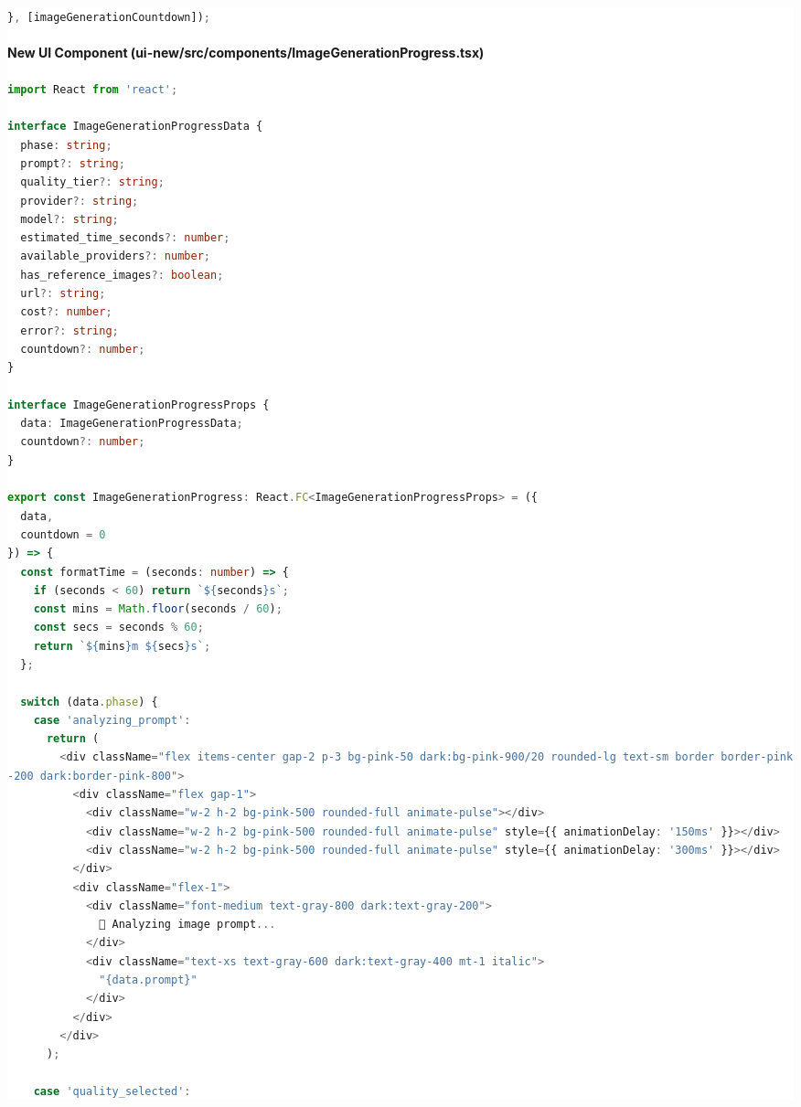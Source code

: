 ```typescript
}, [imageGenerationCountdown]);
```

#### New UI Component (ui-new/src/components/ImageGenerationProgress.tsx)

```typescript
import React from 'react';

interface ImageGenerationProgressData {
  phase: string;
  prompt?: string;
  quality_tier?: string;
  provider?: string;
  model?: string;
  estimated_time_seconds?: number;
  available_providers?: number;
  has_reference_images?: boolean;
  url?: string;
  cost?: number;
  error?: string;
  countdown?: number;
}

interface ImageGenerationProgressProps {
  data: ImageGenerationProgressData;
  countdown?: number;
}

export const ImageGenerationProgress: React.FC<ImageGenerationProgressProps> = ({ 
  data, 
  countdown = 0 
}) => {
  const formatTime = (seconds: number) => {
    if (seconds < 60) return `${seconds}s`;
    const mins = Math.floor(seconds / 60);
    const secs = seconds % 60;
    return `${mins}m ${secs}s`;
  };
  
  switch (data.phase) {
    case 'analyzing_prompt':
      return (
        <div className="flex items-center gap-2 p-3 bg-pink-50 dark:bg-pink-900/20 rounded-lg text-sm border border-pink-200 dark:border-pink-800">
          <div className="flex gap-1">
            <div className="w-2 h-2 bg-pink-500 rounded-full animate-pulse"></div>
            <div className="w-2 h-2 bg-pink-500 rounded-full animate-pulse" style={{ animationDelay: '150ms' }}></div>
            <div className="w-2 h-2 bg-pink-500 rounded-full animate-pulse" style={{ animationDelay: '300ms' }}></div>
          </div>
          <div className="flex-1">
            <div className="font-medium text-gray-800 dark:text-gray-200">
              🎨 Analyzing image prompt...
            </div>
            <div className="text-xs text-gray-600 dark:text-gray-400 mt-1 italic">
              "{data.prompt}"
            </div>
          </div>
        </div>
      );
      
    case 'quality_selected':
```
